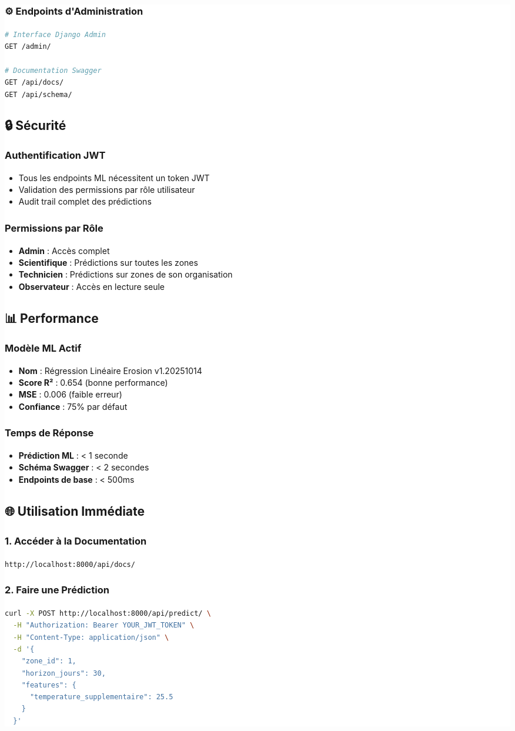 ### **⚙️ Endpoints d'Administration**
```bash
# Interface Django Admin
GET /admin/

# Documentation Swagger
GET /api/docs/
GET /api/schema/
```

## 🔒 **Sécurité**

### **Authentification JWT**
- Tous les endpoints ML nécessitent un token JWT
- Validation des permissions par rôle utilisateur
- Audit trail complet des prédictions

### **Permissions par Rôle**
- **Admin** : Accès complet
- **Scientifique** : Prédictions sur toutes les zones
- **Technicien** : Prédictions sur zones de son organisation
- **Observateur** : Accès en lecture seule

## 📊 **Performance**

### **Modèle ML Actif**
- **Nom** : Régression Linéaire Erosion v1.20251014
- **Score R²** : 0.654 (bonne performance)
- **MSE** : 0.006 (faible erreur)
- **Confiance** : 75% par défaut

### **Temps de Réponse**
- **Prédiction ML** : < 1 seconde
- **Schéma Swagger** : < 2 secondes
- **Endpoints de base** : < 500ms

## 🌐 **Utilisation Immédiate**

### **1. Accéder à la Documentation**
```
http://localhost:8000/api/docs/
```

### **2. Faire une Prédiction**
```bash
curl -X POST http://localhost:8000/api/predict/ \
  -H "Authorization: Bearer YOUR_JWT_TOKEN" \
  -H "Content-Type: application/json" \
  -d '{
    "zone_id": 1,
    "horizon_jours": 30,
    "features": {
      "temperature_supplementaire": 25.5
    }
  }'
```
